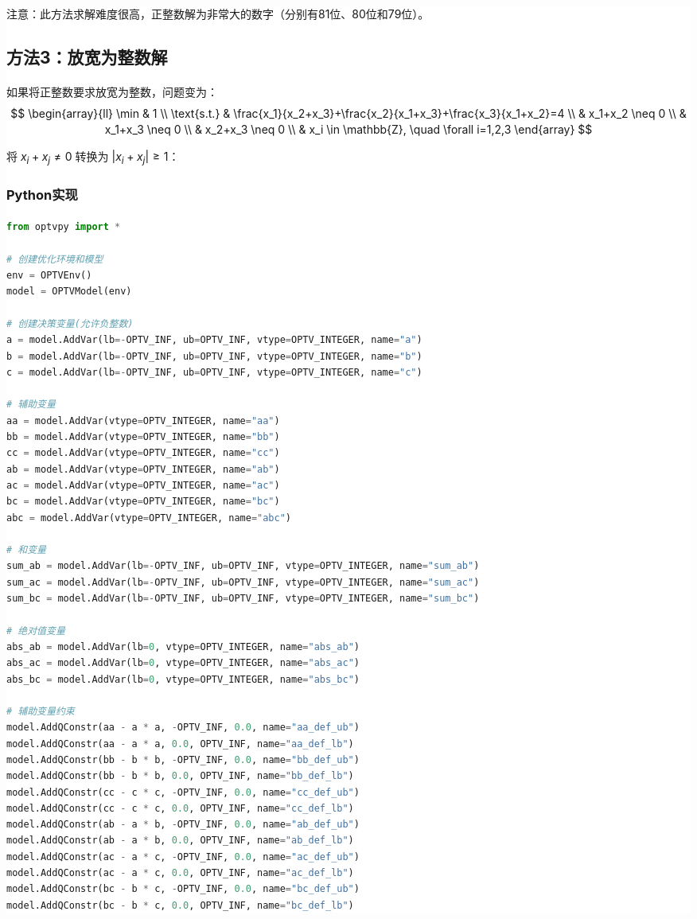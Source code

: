 注意：此方法求解难度很高，正整数解为非常大的数字（分别有81位、80位和79位）。

## 方法3：放宽为整数解

如果将正整数要求放宽为整数，问题变为：
$$
\begin{array}{ll}
\min & 1 \\
\text{s.t.} & \frac{x_1}{x_2+x_3}+\frac{x_2}{x_1+x_3}+\frac{x_3}{x_1+x_2}=4 \\
& x_1+x_2 \neq 0 \\
& x_1+x_3 \neq 0 \\
& x_2+x_3 \neq 0 \\
& x_i \in \mathbb{Z}, \quad \forall i=1,2,3
\end{array}
$$

将 $x_i+x_j \neq 0$ 转换为 $|x_i+x_j| \geq 1$：

### Python实现

```python
from optvpy import *

# 创建优化环境和模型
env = OPTVEnv()
model = OPTVModel(env)

# 创建决策变量(允许负整数)
a = model.AddVar(lb=-OPTV_INF, ub=OPTV_INF, vtype=OPTV_INTEGER, name="a")
b = model.AddVar(lb=-OPTV_INF, ub=OPTV_INF, vtype=OPTV_INTEGER, name="b")
c = model.AddVar(lb=-OPTV_INF, ub=OPTV_INF, vtype=OPTV_INTEGER, name="c")

# 辅助变量
aa = model.AddVar(vtype=OPTV_INTEGER, name="aa")
bb = model.AddVar(vtype=OPTV_INTEGER, name="bb") 
cc = model.AddVar(vtype=OPTV_INTEGER, name="cc")
ab = model.AddVar(vtype=OPTV_INTEGER, name="ab")
ac = model.AddVar(vtype=OPTV_INTEGER, name="ac")
bc = model.AddVar(vtype=OPTV_INTEGER, name="bc")
abc = model.AddVar(vtype=OPTV_INTEGER, name="abc")

# 和变量
sum_ab = model.AddVar(lb=-OPTV_INF, ub=OPTV_INF, vtype=OPTV_INTEGER, name="sum_ab")
sum_ac = model.AddVar(lb=-OPTV_INF, ub=OPTV_INF, vtype=OPTV_INTEGER, name="sum_ac")
sum_bc = model.AddVar(lb=-OPTV_INF, ub=OPTV_INF, vtype=OPTV_INTEGER, name="sum_bc")

# 绝对值变量
abs_ab = model.AddVar(lb=0, vtype=OPTV_INTEGER, name="abs_ab")
abs_ac = model.AddVar(lb=0, vtype=OPTV_INTEGER, name="abs_ac")
abs_bc = model.AddVar(lb=0, vtype=OPTV_INTEGER, name="abs_bc")

# 辅助变量约束
model.AddQConstr(aa - a * a, -OPTV_INF, 0.0, name="aa_def_ub")
model.AddQConstr(aa - a * a, 0.0, OPTV_INF, name="aa_def_lb")
model.AddQConstr(bb - b * b, -OPTV_INF, 0.0, name="bb_def_ub")
model.AddQConstr(bb - b * b, 0.0, OPTV_INF, name="bb_def_lb")
model.AddQConstr(cc - c * c, -OPTV_INF, 0.0, name="cc_def_ub")
model.AddQConstr(cc - c * c, 0.0, OPTV_INF, name="cc_def_lb")
model.AddQConstr(ab - a * b, -OPTV_INF, 0.0, name="ab_def_ub")
model.AddQConstr(ab - a * b, 0.0, OPTV_INF, name="ab_def_lb")
model.AddQConstr(ac - a * c, -OPTV_INF, 0.0, name="ac_def_ub")
model.AddQConstr(ac - a * c, 0.0, OPTV_INF, name="ac_def_lb")
model.AddQConstr(bc - b * c, -OPTV_INF, 0.0, name="bc_def_ub")
model.AddQConstr(bc - b * c, 0.0, OPTV_INF, name="bc_def_lb")
```